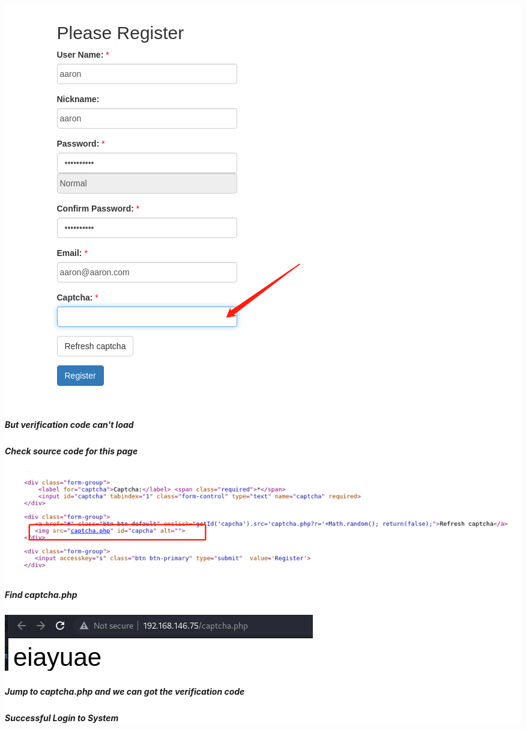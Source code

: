 ![Img](../FILES/Cute/img-20220725114706.png)
##### But verification code can't load
##### Check source code for this page
![Img](../FILES/Cute/img-20220725114756.png)
##### Find captcha.php
![Img](../FILES/Cute/img-20220725114807.png)
##### Jump to captcha.php and we can got the verification code
##### Successful Login to System